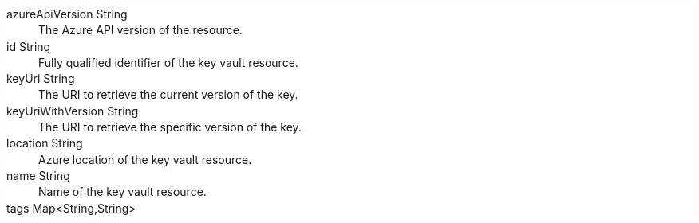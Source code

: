 <div>
<pulumi-choosable type="language" values="java">
<dl class="resources-properties"><dt class="property-"
            title="">
        <span id="azureapiversion_java">
<a data-swiftype-name="resource-property" data-swiftype-type="text" href="#azureapiversion_java" style="color: inherit; text-decoration: inherit;">azure<wbr>Api<wbr>Version</a>
</span>
        <span class="property-indicator"></span>
        <span class="property-type">String</span>
    </dt>
    <dd>The Azure API version of the resource.</dd><dt class="property-"
            title="">
        <span id="id_java">
<a data-swiftype-name="resource-property" data-swiftype-type="text" href="#id_java" style="color: inherit; text-decoration: inherit;">id</a>
</span>
        <span class="property-indicator"></span>
        <span class="property-type">String</span>
    </dt>
    <dd>Fully qualified identifier of the key vault resource.</dd><dt class="property-"
            title="">
        <span id="keyuri_java">
<a data-swiftype-name="resource-property" data-swiftype-type="text" href="#keyuri_java" style="color: inherit; text-decoration: inherit;">key<wbr>Uri</a>
</span>
        <span class="property-indicator"></span>
        <span class="property-type">String</span>
    </dt>
    <dd>The URI to retrieve the current version of the key.</dd><dt class="property-"
            title="">
        <span id="keyuriwithversion_java">
<a data-swiftype-name="resource-property" data-swiftype-type="text" href="#keyuriwithversion_java" style="color: inherit; text-decoration: inherit;">key<wbr>Uri<wbr>With<wbr>Version</a>
</span>
        <span class="property-indicator"></span>
        <span class="property-type">String</span>
    </dt>
    <dd>The URI to retrieve the specific version of the key.</dd><dt class="property-"
            title="">
        <span id="location_java">
<a data-swiftype-name="resource-property" data-swiftype-type="text" href="#location_java" style="color: inherit; text-decoration: inherit;">location</a>
</span>
        <span class="property-indicator"></span>
        <span class="property-type">String</span>
    </dt>
    <dd>Azure location of the key vault resource.</dd><dt class="property-"
            title="">
        <span id="name_java">
<a data-swiftype-name="resource-property" data-swiftype-type="text" href="#name_java" style="color: inherit; text-decoration: inherit;">name</a>
</span>
        <span class="property-indicator"></span>
        <span class="property-type">String</span>
    </dt>
    <dd>Name of the key vault resource.</dd><dt class="property-"
            title="">
        <span id="tags_java">
<a data-swiftype-name="resource-property" data-swiftype-type="text" href="#tags_java" style="color: inherit; text-decoration: inherit;">tags</a>
</span>
        <span class="property-indicator"></span>
        <span class="property-type">Map&lt;String,String&gt;</span>